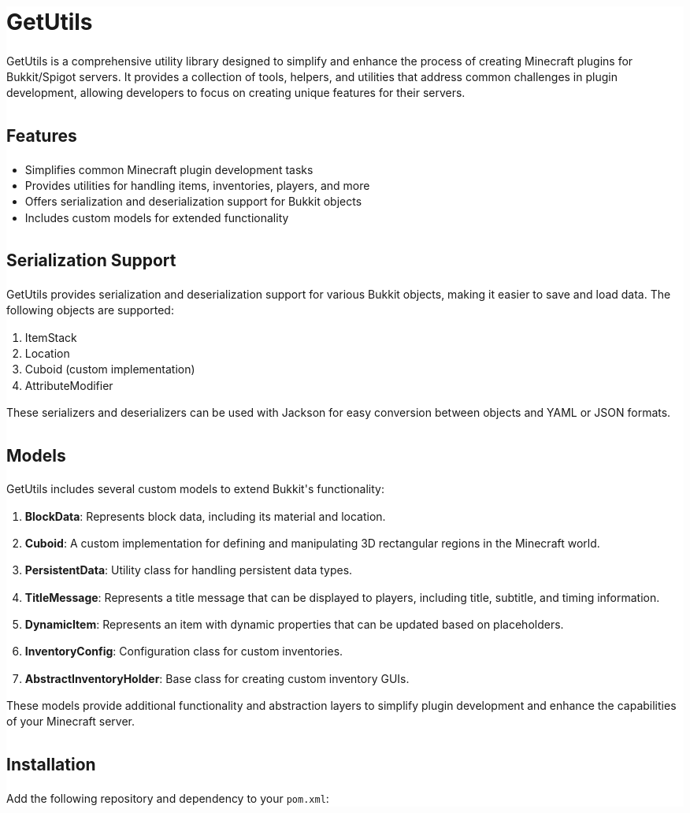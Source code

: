# GetUtils

GetUtils is a comprehensive utility library designed to simplify and enhance the process of creating Minecraft plugins for Bukkit/Spigot servers. It provides a collection of tools, helpers, and utilities that address common challenges in plugin development, allowing developers to focus on creating unique features for their servers.

## Features

- Simplifies common Minecraft plugin development tasks
- Provides utilities for handling items, inventories, players, and more
- Offers serialization and deserialization support for Bukkit objects
- Includes custom models for extended functionality

## Serialization Support

GetUtils provides serialization and deserialization support for various Bukkit objects, making it easier to save and load data. The following objects are supported:

1. ItemStack
2. Location
3. Cuboid (custom implementation)
4. AttributeModifier

These serializers and deserializers can be used with Jackson for easy conversion between objects and YAML or JSON formats.

## Models

GetUtils includes several custom models to extend Bukkit's functionality:

1. **BlockData**: Represents block data, including its material and location.

2. **Cuboid**: A custom implementation for defining and manipulating 3D rectangular regions in the Minecraft world.

3. **PersistentData**: Utility class for handling persistent data types.

4. **TitleMessage**: Represents a title message that can be displayed to players, including title, subtitle, and timing information.

5. **DynamicItem**: Represents an item with dynamic properties that can be updated based on placeholders.

6. **InventoryConfig**: Configuration class for custom inventories.

7. **AbstractInventoryHolder**: Base class for creating custom inventory GUIs.

These models provide additional functionality and abstraction layers to simplify plugin development and enhance the capabilities of your Minecraft server.

## Installation

Add the following repository and dependency to your `pom.xml`:
